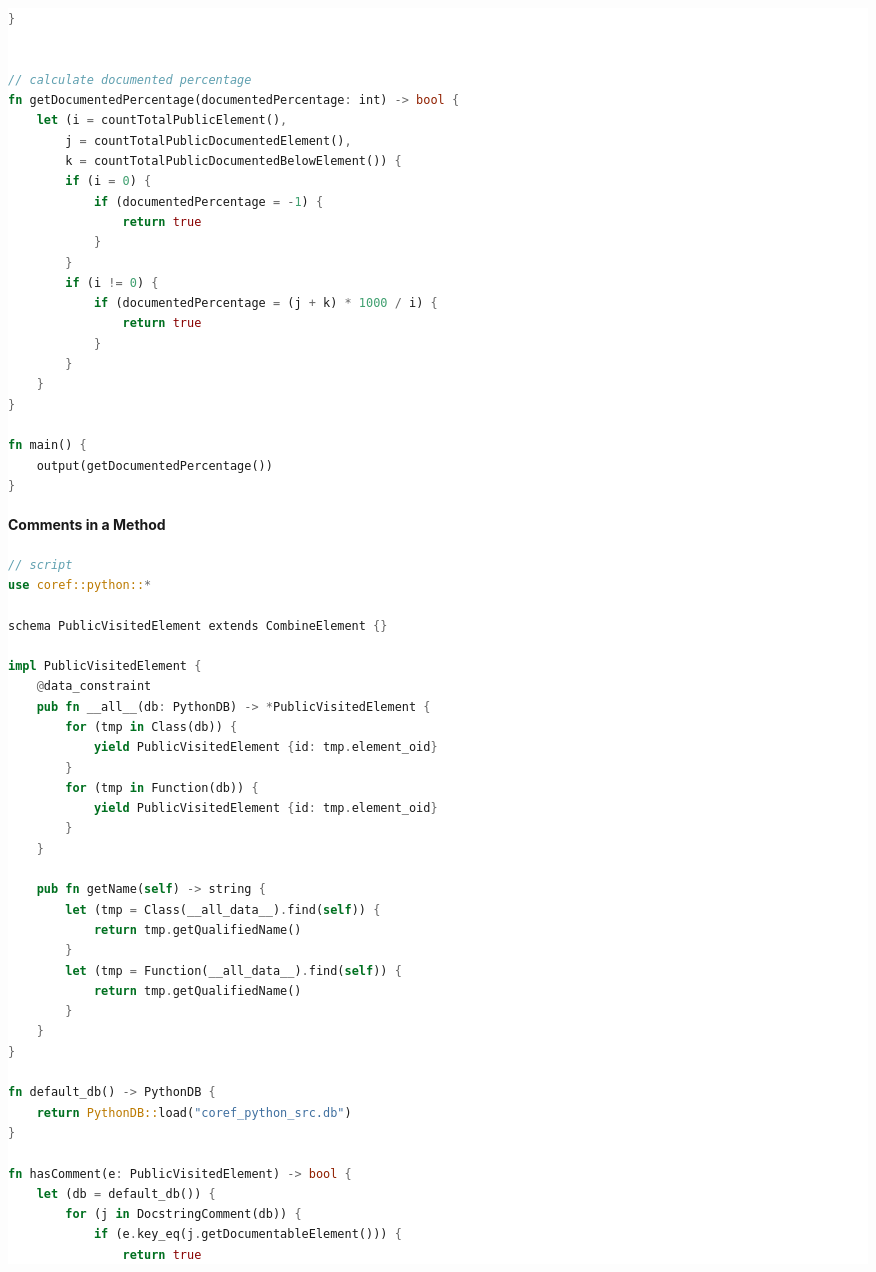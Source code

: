 ```rust
}


// calculate documented percentage
fn getDocumentedPercentage(documentedPercentage: int) -> bool {
    let (i = countTotalPublicElement(),
        j = countTotalPublicDocumentedElement(),
        k = countTotalPublicDocumentedBelowElement()) {
        if (i = 0) {
            if (documentedPercentage = -1) {
                return true
            }
        }
        if (i != 0) {
            if (documentedPercentage = (j + k) * 1000 / i) {
                return true
            }
        }
    }
}

fn main() {
    output(getDocumentedPercentage())
}
```

#### Comments in a Method

```rust
// script
use coref::python::*

schema PublicVisitedElement extends CombineElement {}

impl PublicVisitedElement {
    @data_constraint
    pub fn __all__(db: PythonDB) -> *PublicVisitedElement {
        for (tmp in Class(db)) {
            yield PublicVisitedElement {id: tmp.element_oid}
        }
        for (tmp in Function(db)) {
            yield PublicVisitedElement {id: tmp.element_oid}
        }
    }

    pub fn getName(self) -> string {
        let (tmp = Class(__all_data__).find(self)) {
            return tmp.getQualifiedName() 
        }
        let (tmp = Function(__all_data__).find(self)) {
            return tmp.getQualifiedName() 
        }
    }
}

fn default_db() -> PythonDB {
    return PythonDB::load("coref_python_src.db")
}

fn hasComment(e: PublicVisitedElement) -> bool {
    let (db = default_db()) {
        for (j in DocstringComment(db)) {
            if (e.key_eq(j.getDocumentableElement())) {
                return true
```